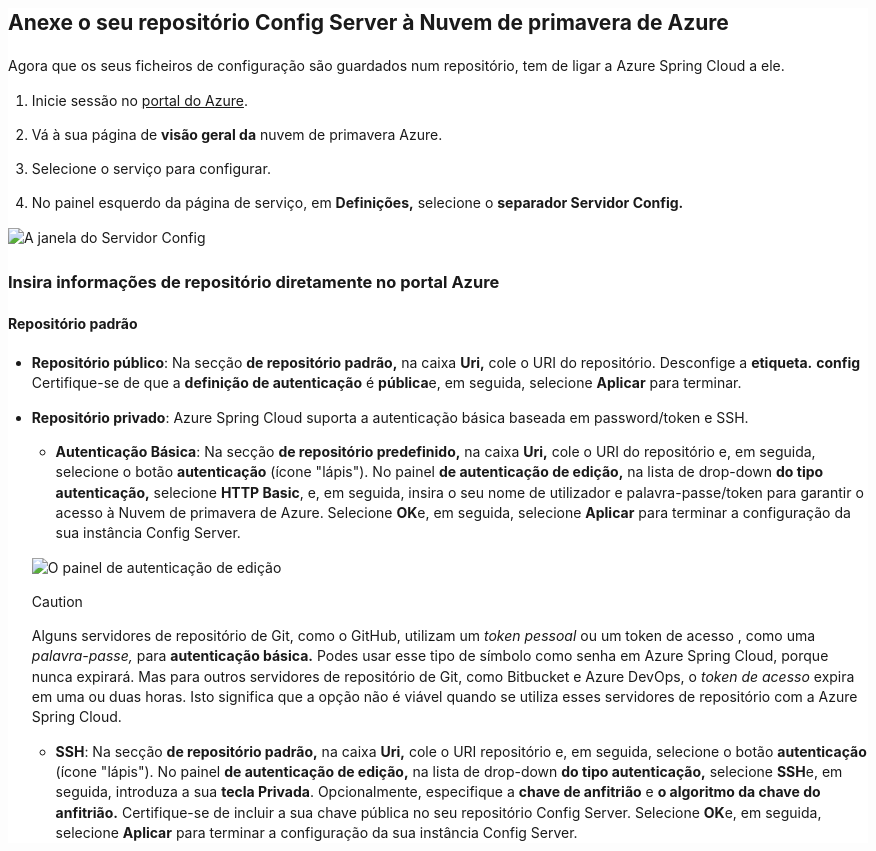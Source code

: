 ## <a name="attach-your-config-server-repository-to-azure-spring-cloud"></a>Anexe o seu repositório Config Server à Nuvem de primavera de Azure

Agora que os seus ficheiros de configuração são guardados num repositório, tem de ligar a Azure Spring Cloud a ele.

1. Inicie sessão no [portal do Azure](https://portal.azure.com).

1. Vá à sua página de **visão geral da** nuvem de primavera Azure.

1. Selecione o serviço para configurar.

1. No painel esquerdo da página de serviço, em **Definições,** selecione o **separador Servidor Config.**

![A janela do Servidor Config](media/spring-cloud-tutorial-config-server/portal-config-server.png)

### <a name="enter-repository-information-directly-to-the-azure-portal"></a>Insira informações de repositório diretamente no portal Azure

#### <a name="default-repository"></a>Repositório padrão

* **Repositório público**: Na secção **de repositório padrão,** na caixa **Uri,** cole o URI do repositório.  Desconfige a **etiqueta.** **config** Certifique-se de que a **definição de autenticação** é **pública**e, em seguida, selecione **Aplicar** para terminar. 

* **Repositório privado**: Azure Spring Cloud suporta a autenticação básica baseada em password/token e SSH.

    * **Autenticação Básica**: Na secção **de repositório predefinido,** na caixa **Uri,** cole o URI do repositório e, em seguida, selecione o botão **autenticação** (ícone "lápis"). No painel **de autenticação de edição,** na lista de drop-down **do tipo autenticação,** selecione **HTTP Basic**, e, em seguida, insira o seu nome de utilizador e palavra-passe/token para garantir o acesso à Nuvem de primavera de Azure. Selecione **OK**e, em seguida, selecione **Aplicar** para terminar a configuração da sua instância Config Server.

    ![O painel de autenticação de edição](media/spring-cloud-tutorial-config-server/basic-auth.png)
    
    > [!CAUTION]
    > Alguns servidores de repositório de Git, como o GitHub, utilizam um *token pessoal* ou um token de acesso , como uma *palavra-passe,* para **autenticação básica.** Podes usar esse tipo de símbolo como senha em Azure Spring Cloud, porque nunca expirará. Mas para outros servidores de repositório de Git, como Bitbucket e Azure DevOps, o *token de acesso* expira em uma ou duas horas. Isto significa que a opção não é viável quando se utiliza esses servidores de repositório com a Azure Spring Cloud.

    * **SSH**: Na secção **de repositório padrão,** na caixa **Uri,** cole o URI repositório e, em seguida, selecione o botão **autenticação** (ícone "lápis"). No painel **de autenticação de edição,** na lista de drop-down **do tipo autenticação,** selecione **SSH**e, em seguida, introduza a sua **tecla Privada**. Opcionalmente, especifique a **chave de anfitrião** e **o algoritmo da chave do anfitrião.** Certifique-se de incluir a sua chave pública no seu repositório Config Server. Selecione **OK**e, em seguida, selecione **Aplicar** para terminar a configuração da sua instância Config Server.

